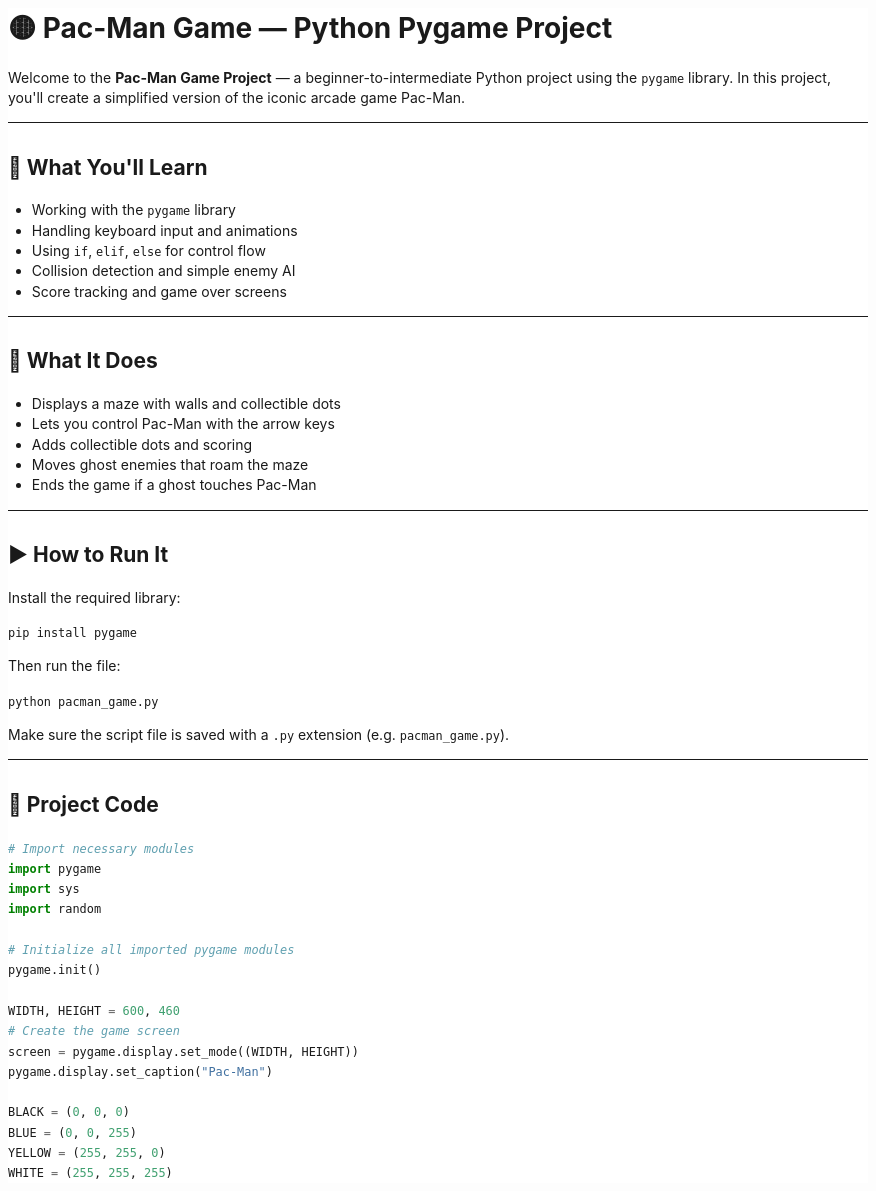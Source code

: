 # 🟡 Pac-Man Game — Python Pygame Project

Welcome to the **Pac-Man Game Project** — a beginner-to-intermediate Python project using the `pygame` library. In this project, you'll create a simplified version of the iconic arcade game Pac-Man.

---

## 🧠 What You'll Learn

* Working with the `pygame` library
* Handling keyboard input and animations
* Using `if`, `elif`, `else` for control flow
* Collision detection and simple enemy AI
* Score tracking and game over screens

---

## 📜 What It Does

* Displays a maze with walls and collectible dots
* Lets you control Pac-Man with the arrow keys
* Adds collectible dots and scoring
* Moves ghost enemies that roam the maze
* Ends the game if a ghost touches Pac-Man

---

## ▶️ How to Run It

Install the required library:

```bash
pip install pygame
```

Then run the file:

```bash
python pacman_game.py
```

Make sure the script file is saved with a `.py` extension (e.g. `pacman_game.py`).

---

## 💾 Project Code

```python
# Import necessary modules
import pygame
import sys
import random

# Initialize all imported pygame modules
pygame.init()

WIDTH, HEIGHT = 600, 460
# Create the game screen
screen = pygame.display.set_mode((WIDTH, HEIGHT))
pygame.display.set_caption("Pac-Man")

BLACK = (0, 0, 0)
BLUE = (0, 0, 255)
YELLOW = (255, 255, 0)
WHITE = (255, 255, 255)
```
